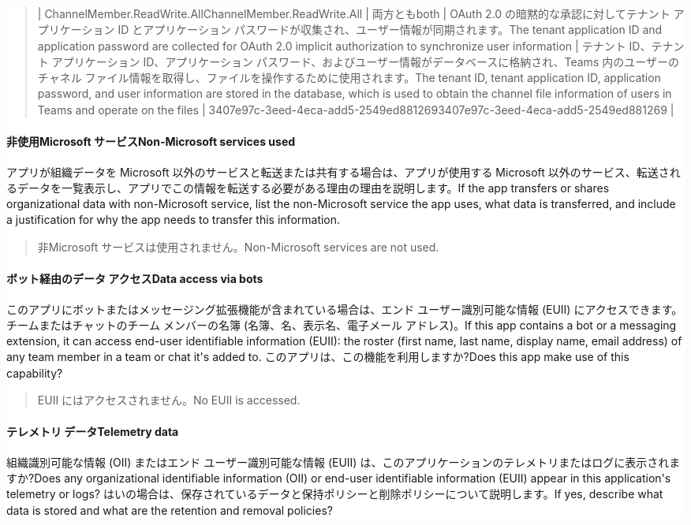 >| <span data-ttu-id="5d045-131">ChannelMember.ReadWrite.All</span><span class="sxs-lookup"><span data-stu-id="5d045-131">ChannelMember.ReadWrite.All</span></span> | <span data-ttu-id="5d045-132">両方とも</span><span class="sxs-lookup"><span data-stu-id="5d045-132">both</span></span> | <span data-ttu-id="5d045-133">OAuth 2.0 の暗黙的な承認に対してテナント アプリケーション ID とアプリケーション パスワードが収集され、ユーザー情報が同期されます。</span><span class="sxs-lookup"><span data-stu-id="5d045-133">The tenant application ID and application password are collected for OAuth 2.0 implicit authorization to synchronize user information</span></span> | <span data-ttu-id="5d045-134">テナント ID、テナント アプリケーション ID、アプリケーション パスワード、およびユーザー情報がデータベースに格納され、Teams 内のユーザーのチャネル ファイル情報を取得し、ファイルを操作するために使用されます。</span><span class="sxs-lookup"><span data-stu-id="5d045-134">The tenant ID, tenant application ID, application password, and user information are stored in the database, which is used to obtain the channel file information of users in Teams and operate on the files</span></span> | <span data-ttu-id="5d045-135">3407e97c-3eed-4eca-add5-2549ed881269</span><span class="sxs-lookup"><span data-stu-id="5d045-135">3407e97c-3eed-4eca-add5-2549ed881269</span></span> |


#### <a name="non-microsoft-services-used"></a><span data-ttu-id="5d045-136">非使用Microsoft サービス</span><span class="sxs-lookup"><span data-stu-id="5d045-136">Non-Microsoft services used</span></span>

<span data-ttu-id="5d045-137">アプリが組織データを Microsoft 以外のサービスと転送または共有する場合は、アプリが使用する Microsoft 以外のサービス、転送されるデータを一覧表示し、アプリでこの情報を転送する必要がある理由の理由を説明します。</span><span class="sxs-lookup"><span data-stu-id="5d045-137">If the app transfers or shares organizational data with non-Microsoft service, list the non-Microsoft service the app uses, what data is transferred, and include a justification for why the app needs to transfer this information.</span></span>

><span data-ttu-id="5d045-138">非Microsoft サービスは使用されません。</span><span class="sxs-lookup"><span data-stu-id="5d045-138">Non-Microsoft services are not used.</span></span>

#### <a name="data-access-via-bots"></a><span data-ttu-id="5d045-139">ボット経由のデータ アクセス</span><span class="sxs-lookup"><span data-stu-id="5d045-139">Data access via bots</span></span>

<span data-ttu-id="5d045-140">このアプリにボットまたはメッセージング拡張機能が含まれている場合は、エンド ユーザー識別可能な情報 (EUII) にアクセスできます。チームまたはチャットのチーム メンバーの名簿 (名簿、名、表示名、電子メール アドレス)。</span><span class="sxs-lookup"><span data-stu-id="5d045-140">If this app contains a bot or a messaging extension, it can access end-user identifiable information (EUII): the roster (first name, last name, display name, email address) of any team member in a team or chat it's added to.</span></span> <span data-ttu-id="5d045-141">このアプリは、この機能を利用しますか?</span><span class="sxs-lookup"><span data-stu-id="5d045-141">Does this app make use of this capability?</span></span>

><span data-ttu-id="5d045-142">EUII にはアクセスされません。</span><span class="sxs-lookup"><span data-stu-id="5d045-142">No EUII is accessed.</span></span>


#### <a name="telemetry-data"></a><span data-ttu-id="5d045-143">テレメトリ データ</span><span class="sxs-lookup"><span data-stu-id="5d045-143">Telemetry data</span></span>

<span data-ttu-id="5d045-144">組織識別可能な情報 (OII) またはエンド ユーザー識別可能な情報 (EUII) は、このアプリケーションのテレメトリまたはログに表示されますか?</span><span class="sxs-lookup"><span data-stu-id="5d045-144">Does any organizational identifiable information (OII) or end-user identifiable information (EUII) appear in this application's telemetry or logs?</span></span> <span data-ttu-id="5d045-145">はいの場合は、保存されているデータと保持ポリシーと削除ポリシーについて説明します。</span><span class="sxs-lookup"><span data-stu-id="5d045-145">If yes, describe what data is stored and what are the retention and removal policies?</span></span>

